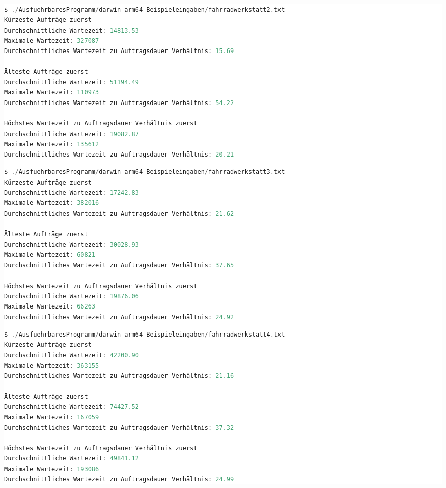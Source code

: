 ```go
$ ./AusfuehrbaresProgramm/darwin-arm64 Beispieleingaben/fahrradwerkstatt2.txt
Kürzeste Aufträge zuerst
Durchschnittliche Wartezeit: 14813.53
Maximale Wartezeit: 327087
Durchschnittliches Wartezeit zu Auftragsdauer Verhältnis: 15.69

Älteste Aufträge zuerst
Durchschnittliche Wartezeit: 51194.49
Maximale Wartezeit: 110973
Durchschnittliches Wartezeit zu Auftragsdauer Verhältnis: 54.22

Höchstes Wartezeit zu Auftragsdauer Verhältnis zuerst
Durchschnittliche Wartezeit: 19082.87
Maximale Wartezeit: 135612
Durchschnittliches Wartezeit zu Auftragsdauer Verhältnis: 20.21

```

```go
$ ./AusfuehrbaresProgramm/darwin-arm64 Beispieleingaben/fahrradwerkstatt3.txt
Kürzeste Aufträge zuerst
Durchschnittliche Wartezeit: 17242.83
Maximale Wartezeit: 382016
Durchschnittliches Wartezeit zu Auftragsdauer Verhältnis: 21.62

Älteste Aufträge zuerst
Durchschnittliche Wartezeit: 30028.93
Maximale Wartezeit: 60821
Durchschnittliches Wartezeit zu Auftragsdauer Verhältnis: 37.65

Höchstes Wartezeit zu Auftragsdauer Verhältnis zuerst
Durchschnittliche Wartezeit: 19876.06
Maximale Wartezeit: 66263
Durchschnittliches Wartezeit zu Auftragsdauer Verhältnis: 24.92
```

```go
$ ./AusfuehrbaresProgramm/darwin-arm64 Beispieleingaben/fahrradwerkstatt4.txt
Kürzeste Aufträge zuerst
Durchschnittliche Wartezeit: 42200.90
Maximale Wartezeit: 363155
Durchschnittliches Wartezeit zu Auftragsdauer Verhältnis: 21.16

Älteste Aufträge zuerst
Durchschnittliche Wartezeit: 74427.52
Maximale Wartezeit: 167059
Durchschnittliches Wartezeit zu Auftragsdauer Verhältnis: 37.32

Höchstes Wartezeit zu Auftragsdauer Verhältnis zuerst
Durchschnittliche Wartezeit: 49841.12
Maximale Wartezeit: 193086
Durchschnittliches Wartezeit zu Auftragsdauer Verhältnis: 24.99
```
